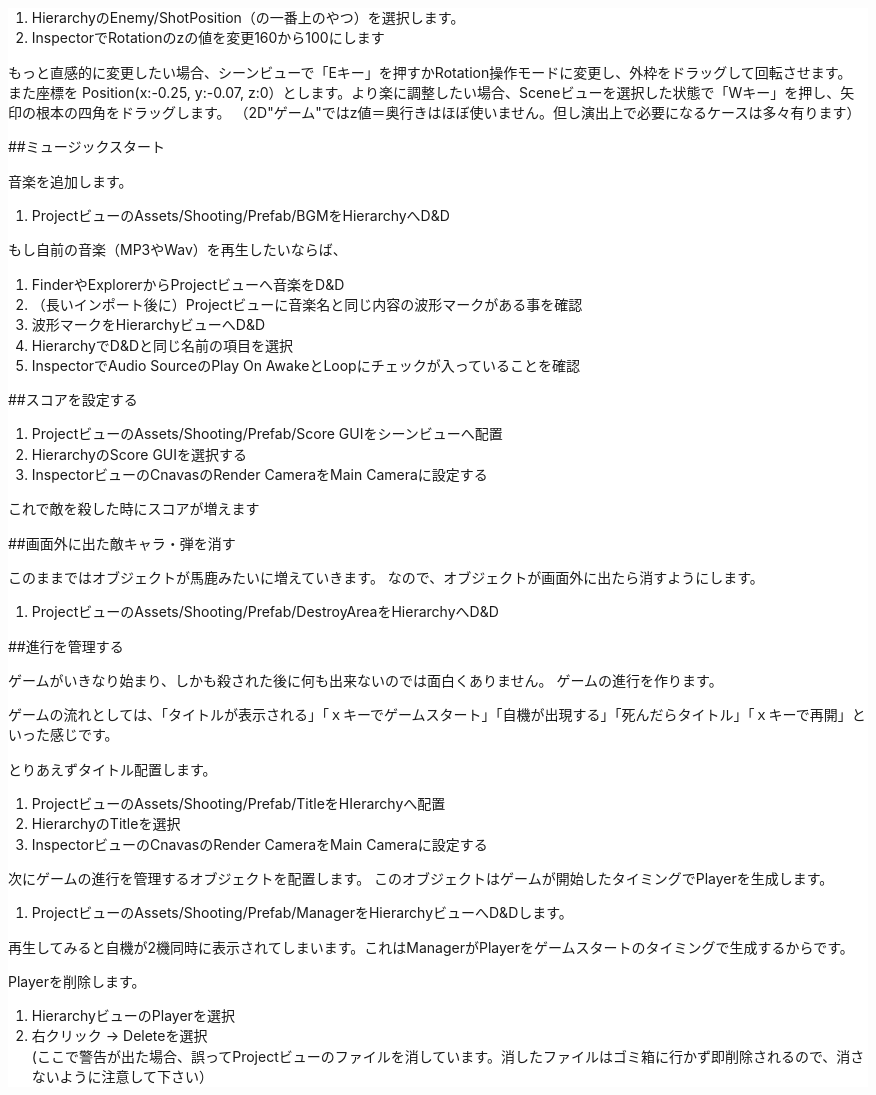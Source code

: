1.  HierarchyのEnemy/ShotPosition（の一番上のやつ）を選択します。
2.  InspectorでRotationのzの値を変更160から100にします

もっと直感的に変更したい場合、シーンビューで「Eキー」を押すかRotation操作モードに変更し、外枠をドラッグして回転させます。
また座標を Position(x:-0.25, y:-0.07, z:0）とします。より楽に調整したい場合、Sceneビューを選択した状態で「Wキー」を押し、矢印の根本の四角をドラッグします。
（2D"ゲーム"ではz値＝奥行きはほぼ使いません。但し演出上で必要になるケースは多々有ります）

##ミュージックスタート

音楽を追加します。

1.  ProjectビューのAssets/Shooting/Prefab/BGMをHierarchyへD&D

もし自前の音楽（MP3やWav）を再生したいならば、

1.  FinderやExplorerからProjectビューへ音楽をD&D
2.  （長いインポート後に）Projectビューに音楽名と同じ内容の波形マークがある事を確認
3.  波形マークをHierarchyビューへD&D
4.  HierarchyでD&Dと同じ名前の項目を選択
5.  InspectorでAudio SourceのPlay On AwakeとLoopにチェックが入っていることを確認

##スコアを設定する

1.  ProjectビューのAssets/Shooting/Prefab/Score GUIをシーンビューへ配置
2.  HierarchyのScore GUIを選択する
3.  InspectorビューのCnavasのRender CameraをMain Cameraに設定する

これで敵を殺した時にスコアが増えます

##画面外に出た敵キャラ・弾を消す

このままではオブジェクトが馬鹿みたいに増えていきます。
なので、オブジェクトが画面外に出たら消すようにします。

1.  ProjectビューのAssets/Shooting/Prefab/DestroyAreaをHierarchyへD&D

##進行を管理する

ゲームがいきなり始まり、しかも殺された後に何も出来ないのでは面白くありません。
ゲームの進行を作ります。

ゲームの流れとしては、「タイトルが表示される」「ｘキーでゲームスタート」「自機が出現する」「死んだらタイトル」「ｘキーで再開」といった感じです。

とりあえずタイトル配置します。

1.  ProjectビューのAssets/Shooting/Prefab/TitleをHIerarchyへ配置
2.  HierarchyのTitleを選択
3.  InspectorビューのCnavasのRender CameraをMain Cameraに設定する

次にゲームの進行を管理するオブジェクトを配置します。
このオブジェクトはゲームが開始したタイミングでPlayerを生成します。

1.  ProjectビューのAssets/Shooting/Prefab/ManagerをHierarchyビューへD&Dします。

再生してみると自機が2機同時に表示されてしまいます。これはManagerがPlayerをゲームスタートのタイミングで生成するからです。

Playerを削除します。

1.  HierarchyビューのPlayerを選択
2.  右クリック -> Deleteを選択  
(ここで警告が出た場合、誤ってProjectビューのファイルを消しています。消したファイルはゴミ箱に行かず即削除されるので、消さないように注意して下さい）
